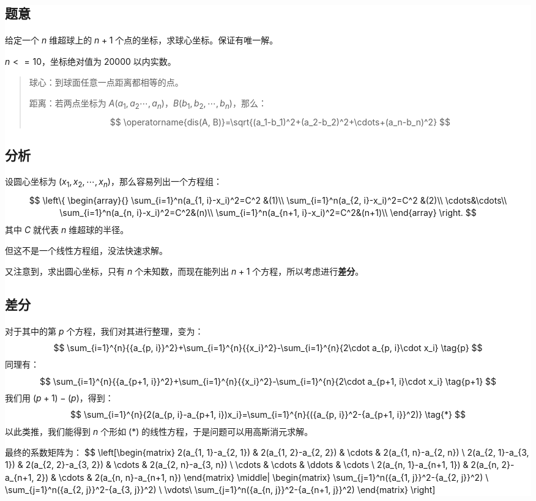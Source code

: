 ## 题意

给定一个 $n$ 维超球上的 $n+1$ 个点的坐标，求球心坐标。保证有唯一解。

$n<=10$，坐标绝对值为 $20000$ 以内实数。

> 球心：到球面任意一点距离都相等的点。
>
> 距离：若两点坐标为 $A(a_1, a_2\cdots, a_n)$，$B(b_1, b_2, \cdots, b_n)$，那么：
> $$
> \operatorname{dis(A, B)}=\sqrt{(a_1-b_1)^2+(a_2-b_2)^2+\cdots+(a_n-b_n)^2}
> $$

## 分析

设圆心坐标为 $(x_1, x_2, \cdots, x_n)$，那么容易列出一个方程组：
$$
\left\{
\begin{array}{}
\sum_{i=1}^n(a_{1, i}-x_i)^2=C^2 &(1)\\
\sum_{i=1}^n(a_{2, i}-x_i)^2=C^2 &(2)\\
\cdots&\cdots\\
\sum_{i=1}^n(a_{n, i}-x_i)^2=C^2&(n)\\
\sum_{i=1}^n(a_{n+1, i}-x_i)^2=C^2&(n+1)\\
\end{array}
\right.
$$
其中 $C$ 就代表 $n$ 维超球的半径。

但这不是一个线性方程组，没法快速求解。

又注意到，求出圆心坐标，只有 $n$ 个未知数，而现在能列出 $n+1$ 个方程，所以考虑进行**差分**。

## 差分

对于其中的第 $p$ 个方程，我们对其进行整理，变为：
$$
\sum_{i=1}^{n}{{a_{p, i}}^2}+\sum_{i=1}^{n}{{x_i}^2}-\sum_{i=1}^{n}{2\cdot a_{p, i}\cdot x_i} \tag{p}
$$
同理有：
$$
\sum_{i=1}^{n}{{a_{p+1, i}}^2}+\sum_{i=1}^{n}{{x_i}^2}-\sum_{i=1}^{n}{2\cdot a_{p+1, i}\cdot x_i} \tag{p+1}
$$
我们用 $(p+1)-(p)$，得到：
$$
\sum_{i=1}^{n}{2(a_{p, i}-a_{p+1, i})x_i}=\sum_{i=1}^{n}{({a_{p, i}}^2-{a_{p+1, i}}^2)} \tag{*}
$$
以此类推，我们能得到 $n$ 个形如 $(*)$ 的线性方程，于是问题可以用高斯消元求解。

最终的系数矩阵为：
$$
\left[\begin{matrix}
2(a_{1, 1}-a_{2, 1}) & 2(a_{1, 2}-a_{2, 2}) & \cdots  & 2(a_{1, n}-a_{2, n}) \\
2(a_{2, 1}-a_{3, 1}) & 2(a_{2, 2}-a_{3, 2}) & \cdots  & 2(a_{2, n}-a_{3, n}) \\
\cdots               & \cdots               & \ddots  & \cdots               \\
2(a_{n, 1}-a_{n+1, 1}) & 2(a_{n, 2}-a_{n+1, 2}) & \cdots & 2(a_{n, n}-a_{n+1, n})
\end{matrix} \middle|
\begin{matrix}
\sum_{j=1}^n({a_{1, j}}^2-{a_{2, j}}^2) \\
\sum_{j=1}^n({a_{2, j}}^2-{a_{3, j}}^2) \\
\vdots\\
\sum_{j=1}^n({a_{n, j}}^2-{a_{n+1, j}}^2)
\end{matrix} \right]